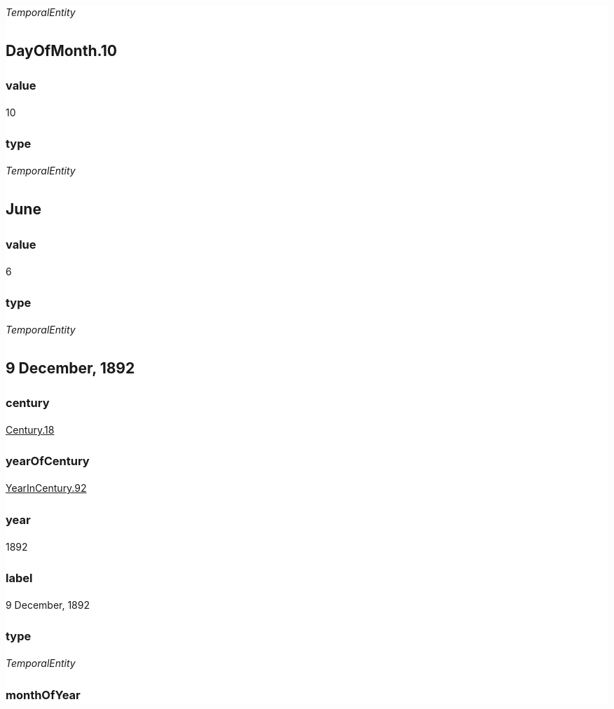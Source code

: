 
*TemporalEntity*

## DayOfMonth.10

### value


10

### type


*TemporalEntity*

## June

### value


6

### type


*TemporalEntity*

## 9 December, 1892

### century


[Century.18](#Century.18)

### yearOfCentury


[YearInCentury.92](#YearInCentury.92)

### year


1892

### label


9 December, 1892

### type


*TemporalEntity*

### monthOfYear
